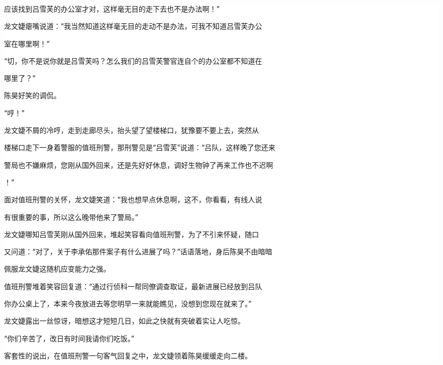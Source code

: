 应该找到吕雪芙的办公室才对，这样毫无目的走下去也不是办法啊！”

龙文婕瘪嘴说道：“我当然知道这样毫无目的走动不是办法，可我不知道吕雪芙办公

室在哪里啊！”







“切，你不是说你就是吕雪芙吗？怎么我们的吕雪芙警官连自个的办公室都不知道在

哪里了？”



陈昊好笑的调侃。



“哼！”





龙文婕不屑的冷哼，走到走廊尽头，抬头望了望楼梯口，犹豫要不要上去，突然从

楼梯口走下一身着警服的值班刑警，那刑警见是“吕雪芙”说道：“吕队，这样晚了您还来

警局也不嫌麻烦，您刚从国外回来，还是先好好休息，调好生物钟了再来工作也不迟啊

！”



面对值班刑警的关怀，龙文婕笑道：“我也想早点休息啊，这不，你看看，有线人说

有很重要的事，所以这么晚带他来了警局。”







龙文婕哪知吕雪芙刚从国外回来，堆起笑容看向值班刑警，为了不引来怀疑，随口

又问道：“对了，关于李承佑那件案子有什么进展了吗？”话语落地，身后陈昊不由暗暗

佩服龙文婕这随机应变能力之强。

值班刑警堆着笑容回复道：“通过行侦科一帮同僚调查取证，最新进展已经放到吕队

你办公桌上了，本来今夜放进去等您明早一来就能瞧见，没想到您现在就来了。”





龙文婕露出一丝惊讶，暗想这才短短几日，如此之快就有突破着实让人吃惊。



“你们辛苦了，改日有时间我请你们吃饭。”





客套性的说出，在值班刑警一句客气回复之中，龙文婕领着陈昊缓缓走向二楼。

